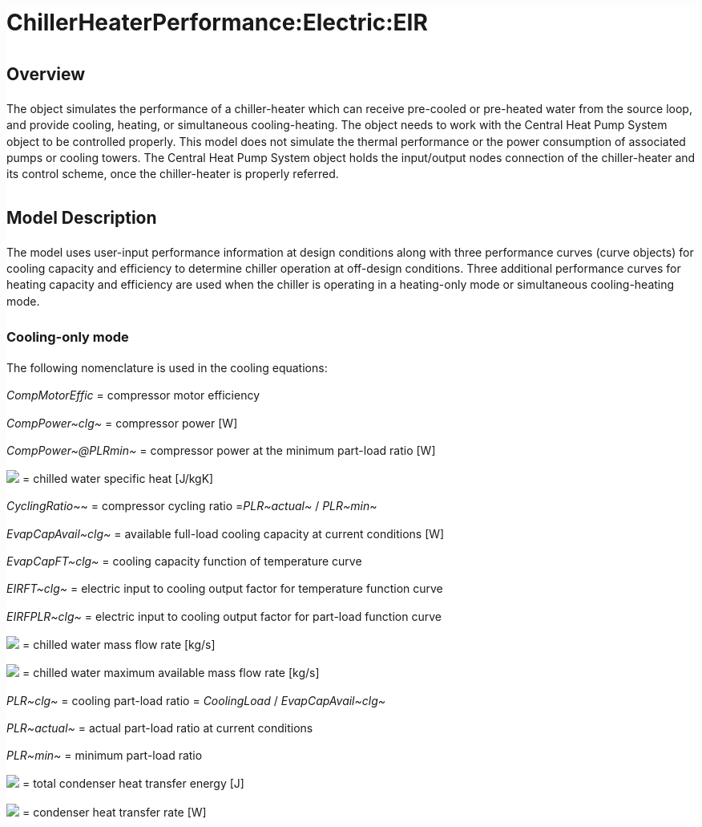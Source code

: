 # ChillerHeaterPerformance:Electric:EIR 

## Overview

The object simulates the performance of a chiller-heater which can receive pre-cooled or pre-heated water from the source loop, and provide cooling, heating, or simultaneous cooling-heating. The object needs to work with the Central Heat Pump System object to be controlled properly. This model does not simulate the thermal performance or the power consumption of associated pumps or cooling towers. The Central Heat Pump System object holds the input/output nodes connection of the chiller-heater and its control scheme, once the chiller-heater is properly referred.

## Model Description

The model uses user-input performance information at design conditions along with three performance curves (curve objects) for cooling capacity and efficiency to determine chiller operation at off-design conditions. Three additional performance curves for heating capacity and efficiency are used when the chiller is operating in a heating-only mode or simultaneous cooling-heating mode.

### Cooling-only mode

The following nomenclature is used in the cooling equations:

*CompMotorEffic* = compressor motor efficiency

*CompPower~clg~* = compressor power [W]

*CompPower~@PLRmin~*  = compressor power at the minimum part-load ratio [W]

![](media/image5519.png)  = chilled water specific heat  [J/kgK]

*CyclingRatio*~~ = compressor cycling ratio =*PLR~actual~* / *PLR~min~*

*EvapCapAvail~clg~* = available full-load cooling capacity at current conditions [W]

*EvapCapFT~clg~* = cooling capacity function of temperature curve

*EIRFT~clg~* = electric input to cooling output factor for temperature function curve

*EIRFPLR~clg~* = electric input to cooling output factor for part-load function curve

![](media/image5520.png)  = chilled water mass flow rate [kg/s]

![](media/image5521.png)  = chilled water maximum available mass flow rate [kg/s]

*PLR~clg~* = cooling part-load ratio = *CoolingLoad* / *EvapCapAvail~clg~*

*PLR~actual~* = actual part-load ratio at current conditions

*PLR~min~* = minimum part-load ratio

![](media/image5522.png)  = total condenser heat transfer energy [J]

![](media/image5523.png)  = condenser heat transfer rate [W]

